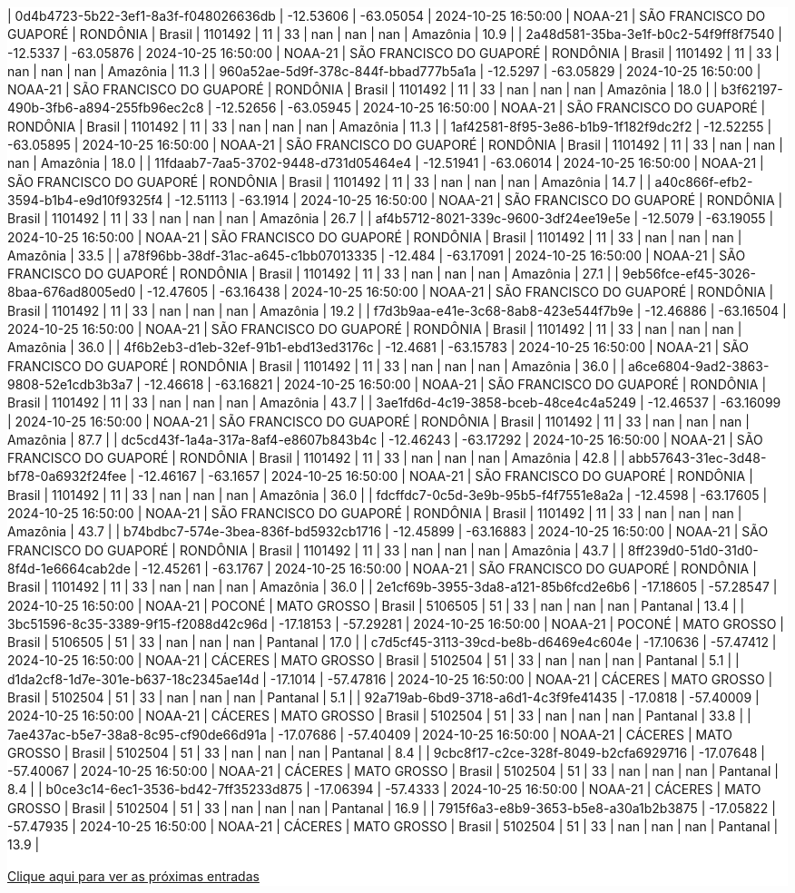 | 0d4b4723-5b22-3ef1-8a3f-f048026636db | -12.53606 | -63.05054 | 2024-10-25 16:50:00 | NOAA-21 | SÃO FRANCISCO DO GUAPORÉ | RONDÔNIA | Brasil | 1101492 | 11 | 33 | nan | nan | nan | Amazônia | 10.9 |
| 2a48d581-35ba-3e1f-b0c2-54f9ff8f7540 | -12.5337 | -63.05876 | 2024-10-25 16:50:00 | NOAA-21 | SÃO FRANCISCO DO GUAPORÉ | RONDÔNIA | Brasil | 1101492 | 11 | 33 | nan | nan | nan | Amazônia | 11.3 |
| 960a52ae-5d9f-378c-844f-bbad777b5a1a | -12.5297 | -63.05829 | 2024-10-25 16:50:00 | NOAA-21 | SÃO FRANCISCO DO GUAPORÉ | RONDÔNIA | Brasil | 1101492 | 11 | 33 | nan | nan | nan | Amazônia | 18.0 |
| b3f62197-490b-3fb6-a894-255fb96ec2c8 | -12.52656 | -63.05945 | 2024-10-25 16:50:00 | NOAA-21 | SÃO FRANCISCO DO GUAPORÉ | RONDÔNIA | Brasil | 1101492 | 11 | 33 | nan | nan | nan | Amazônia | 11.3 |
| 1af42581-8f95-3e86-b1b9-1f182f9dc2f2 | -12.52255 | -63.05895 | 2024-10-25 16:50:00 | NOAA-21 | SÃO FRANCISCO DO GUAPORÉ | RONDÔNIA | Brasil | 1101492 | 11 | 33 | nan | nan | nan | Amazônia | 18.0 |
| 11fdaab7-7aa5-3702-9448-d731d05464e4 | -12.51941 | -63.06014 | 2024-10-25 16:50:00 | NOAA-21 | SÃO FRANCISCO DO GUAPORÉ | RONDÔNIA | Brasil | 1101492 | 11 | 33 | nan | nan | nan | Amazônia | 14.7 |
| a40c866f-efb2-3594-b1b4-e9d10f9325f4 | -12.51113 | -63.1914 | 2024-10-25 16:50:00 | NOAA-21 | SÃO FRANCISCO DO GUAPORÉ | RONDÔNIA | Brasil | 1101492 | 11 | 33 | nan | nan | nan | Amazônia | 26.7 |
| af4b5712-8021-339c-9600-3df24ee19e5e | -12.5079 | -63.19055 | 2024-10-25 16:50:00 | NOAA-21 | SÃO FRANCISCO DO GUAPORÉ | RONDÔNIA | Brasil | 1101492 | 11 | 33 | nan | nan | nan | Amazônia | 33.5 |
| a78f96bb-38df-31ac-a645-c1bb07013335 | -12.484 | -63.17091 | 2024-10-25 16:50:00 | NOAA-21 | SÃO FRANCISCO DO GUAPORÉ | RONDÔNIA | Brasil | 1101492 | 11 | 33 | nan | nan | nan | Amazônia | 27.1 |
| 9eb56fce-ef45-3026-8baa-676ad8005ed0 | -12.47605 | -63.16438 | 2024-10-25 16:50:00 | NOAA-21 | SÃO FRANCISCO DO GUAPORÉ | RONDÔNIA | Brasil | 1101492 | 11 | 33 | nan | nan | nan | Amazônia | 19.2 |
| f7d3b9aa-e41e-3c68-8ab8-423e544f7b9e | -12.46886 | -63.16504 | 2024-10-25 16:50:00 | NOAA-21 | SÃO FRANCISCO DO GUAPORÉ | RONDÔNIA | Brasil | 1101492 | 11 | 33 | nan | nan | nan | Amazônia | 36.0 |
| 4f6b2eb3-d1eb-32ef-91b1-ebd13ed3176c | -12.4681 | -63.15783 | 2024-10-25 16:50:00 | NOAA-21 | SÃO FRANCISCO DO GUAPORÉ | RONDÔNIA | Brasil | 1101492 | 11 | 33 | nan | nan | nan | Amazônia | 36.0 |
| a6ce6804-9ad2-3863-9808-52e1cdb3b3a7 | -12.46618 | -63.16821 | 2024-10-25 16:50:00 | NOAA-21 | SÃO FRANCISCO DO GUAPORÉ | RONDÔNIA | Brasil | 1101492 | 11 | 33 | nan | nan | nan | Amazônia | 43.7 |
| 3ae1fd6d-4c19-3858-bceb-48ce4c4a5249 | -12.46537 | -63.16099 | 2024-10-25 16:50:00 | NOAA-21 | SÃO FRANCISCO DO GUAPORÉ | RONDÔNIA | Brasil | 1101492 | 11 | 33 | nan | nan | nan | Amazônia | 87.7 |
| dc5cd43f-1a4a-317a-8af4-e8607b843b4c | -12.46243 | -63.17292 | 2024-10-25 16:50:00 | NOAA-21 | SÃO FRANCISCO DO GUAPORÉ | RONDÔNIA | Brasil | 1101492 | 11 | 33 | nan | nan | nan | Amazônia | 42.8 |
| abb57643-31ec-3d48-bf78-0a6932f24fee | -12.46167 | -63.1657 | 2024-10-25 16:50:00 | NOAA-21 | SÃO FRANCISCO DO GUAPORÉ | RONDÔNIA | Brasil | 1101492 | 11 | 33 | nan | nan | nan | Amazônia | 36.0 |
| fdcffdc7-0c5d-3e9b-95b5-f4f7551e8a2a | -12.4598 | -63.17605 | 2024-10-25 16:50:00 | NOAA-21 | SÃO FRANCISCO DO GUAPORÉ | RONDÔNIA | Brasil | 1101492 | 11 | 33 | nan | nan | nan | Amazônia | 43.7 |
| b74bdbc7-574e-3bea-836f-bd5932cb1716 | -12.45899 | -63.16883 | 2024-10-25 16:50:00 | NOAA-21 | SÃO FRANCISCO DO GUAPORÉ | RONDÔNIA | Brasil | 1101492 | 11 | 33 | nan | nan | nan | Amazônia | 43.7 |
| 8ff239d0-51d0-31d0-8f4d-1e6664cab2de | -12.45261 | -63.1767 | 2024-10-25 16:50:00 | NOAA-21 | SÃO FRANCISCO DO GUAPORÉ | RONDÔNIA | Brasil | 1101492 | 11 | 33 | nan | nan | nan | Amazônia | 36.0 |
| 2e1cf69b-3955-3da8-a121-85b6fcd2e6b6 | -17.18605 | -57.28547 | 2024-10-25 16:50:00 | NOAA-21 | POCONÉ | MATO GROSSO | Brasil | 5106505 | 51 | 33 | nan | nan | nan | Pantanal | 13.4 |
| 3bc51596-8c35-3389-9f15-f2088d42c96d | -17.18153 | -57.29281 | 2024-10-25 16:50:00 | NOAA-21 | POCONÉ | MATO GROSSO | Brasil | 5106505 | 51 | 33 | nan | nan | nan | Pantanal | 17.0 |
| c7d5cf45-3113-39cd-be8b-d6469e4c604e | -17.10636 | -57.47412 | 2024-10-25 16:50:00 | NOAA-21 | CÁCERES | MATO GROSSO | Brasil | 5102504 | 51 | 33 | nan | nan | nan | Pantanal | 5.1 |
| d1da2cf8-1d7e-301e-b637-18c2345ae14d | -17.1014 | -57.47816 | 2024-10-25 16:50:00 | NOAA-21 | CÁCERES | MATO GROSSO | Brasil | 5102504 | 51 | 33 | nan | nan | nan | Pantanal | 5.1 |
| 92a719ab-6bd9-3718-a6d1-4c3f9fe41435 | -17.0818 | -57.40009 | 2024-10-25 16:50:00 | NOAA-21 | CÁCERES | MATO GROSSO | Brasil | 5102504 | 51 | 33 | nan | nan | nan | Pantanal | 33.8 |
| 7ae437ac-b5e7-38a8-8c95-cf90de66d91a | -17.07686 | -57.40409 | 2024-10-25 16:50:00 | NOAA-21 | CÁCERES | MATO GROSSO | Brasil | 5102504 | 51 | 33 | nan | nan | nan | Pantanal | 8.4 |
| 9cbc8f17-c2ce-328f-8049-b2cfa6929716 | -17.07648 | -57.40067 | 2024-10-25 16:50:00 | NOAA-21 | CÁCERES | MATO GROSSO | Brasil | 5102504 | 51 | 33 | nan | nan | nan | Pantanal | 8.4 |
| b0ce3c14-6ec1-3536-bd42-7ff35233d875 | -17.06394 | -57.4333 | 2024-10-25 16:50:00 | NOAA-21 | CÁCERES | MATO GROSSO | Brasil | 5102504 | 51 | 33 | nan | nan | nan | Pantanal | 16.9 |
| 7915f6a3-e8b9-3653-b5e8-a30a1b2b3875 | -17.05822 | -57.47935 | 2024-10-25 16:50:00 | NOAA-21 | CÁCERES | MATO GROSSO | Brasil | 5102504 | 51 | 33 | nan | nan | nan | Pantanal | 13.9 |


[Clique aqui para ver as próximas entradas](README148.md)

